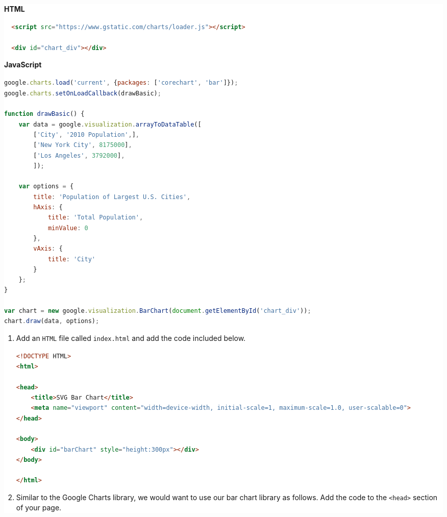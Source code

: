 **HTML**
```HTML
  <script src="https://www.gstatic.com/charts/loader.js"></script>

  <div id="chart_div"></div>
```
**JavaScript**
```JavaScript
google.charts.load('current', {packages: ['corechart', 'bar']});
google.charts.setOnLoadCallback(drawBasic);

function drawBasic() {
    var data = google.visualization.arrayToDataTable([
        ['City', '2010 Population',],
        ['New York City', 8175000],
        ['Los Angeles', 3792000],
        ]);

    var options = {
        title: 'Population of Largest U.S. Cities',
        hAxis: {
            title: 'Total Population',
            minValue: 0
        },
        vAxis: {
            title: 'City'
        }
    };
}

var chart = new google.visualization.BarChart(document.getElementById('chart_div'));
chart.draw(data, options);
```

1. Add an `HTML` file called `index.html` and add the code included below.

    ```HTML
    <!DOCTYPE HTML>
    <html>

    <head>
        <title>SVG Bar Chart</title>
        <meta name="viewport" content="width=device-width, initial-scale=1, maximum-scale=1.0, user-scalable=0">
    </head>

    <body>
        <div id="barChart" style="height:300px"></div>
    </body>

    </html>
    ```

2. Similar to the Google Charts library, we would want to use our bar chart library as follows. Add the code to the `<head>` section of your page.
